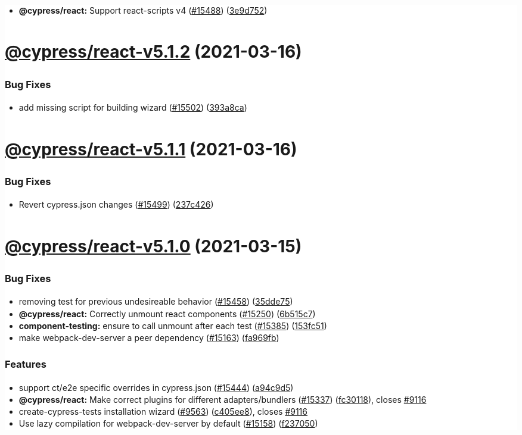 * **@cypress/react:** Support react-scripts v4 ([#15488](https://github.com/cypress-io/cypress/issues/15488)) ([3e9d752](https://github.com/cypress-io/cypress/commit/3e9d7523eb6aa20773e8c87778b28d19921ae781))

# [@cypress/react-v5.1.2](https://github.com/cypress-io/cypress/compare/@cypress/react-v5.1.1...@cypress/react-v5.1.2) (2021-03-16)


### Bug Fixes

* add missing script for building wizard ([#15502](https://github.com/cypress-io/cypress/issues/15502)) ([393a8ca](https://github.com/cypress-io/cypress/commit/393a8ca9cac905e0f6d8623bff889b041dd076b6))

# [@cypress/react-v5.1.1](https://github.com/cypress-io/cypress/compare/@cypress/react-v5.1.0...@cypress/react-v5.1.1) (2021-03-16)


### Bug Fixes

* Revert cypress.json changes ([#15499](https://github.com/cypress-io/cypress/issues/15499)) ([237c426](https://github.com/cypress-io/cypress/commit/237c426707714a287ff20ef2bdabff5f0c39e93a))

# [@cypress/react-v5.1.0](https://github.com/cypress-io/cypress/compare/@cypress/react-v5.0.1...@cypress/react-v5.1.0) (2021-03-15)


### Bug Fixes

* removing test for previous undesireable behavior ([#15458](https://github.com/cypress-io/cypress/issues/15458)) ([35dde75](https://github.com/cypress-io/cypress/commit/35dde753560e9d53d1c49131187ff30d8e31fc75))
* **@cypress/react:** Correctly unmount react components ([#15250](https://github.com/cypress-io/cypress/issues/15250)) ([6b515c7](https://github.com/cypress-io/cypress/commit/6b515c777ca2fa599f21dc47d181fd28a7eb6db0))
* **component-testing:** ensure to call unmount after each test ([#15385](https://github.com/cypress-io/cypress/issues/15385)) ([153fc51](https://github.com/cypress-io/cypress/commit/153fc515a53343758393db795879a64494374551))
* make webpack-dev-server a peer dependency ([#15163](https://github.com/cypress-io/cypress/issues/15163)) ([fa969fb](https://github.com/cypress-io/cypress/commit/fa969fba78d86494b5d920f573768677301fad13))


### Features

* support ct/e2e specific overrides in cypress.json ([#15444](https://github.com/cypress-io/cypress/issues/15444)) ([a94c9d5](https://github.com/cypress-io/cypress/commit/a94c9d5ef0da8559f20391fc14396d71fdca7a2f))
* **@cypress/react:** Make correct plugins for different adapters/bundlers ([#15337](https://github.com/cypress-io/cypress/issues/15337)) ([fc30118](https://github.com/cypress-io/cypress/commit/fc301182523f0a645bfb17ea3b541644b9732dd0)), closes [#9116](https://github.com/cypress-io/cypress/issues/9116)
* create-cypress-tests installation wizard ([#9563](https://github.com/cypress-io/cypress/issues/9563)) ([c405ee8](https://github.com/cypress-io/cypress/commit/c405ee89ef5321df6151fdeec1e917ac952c0d38)), closes [#9116](https://github.com/cypress-io/cypress/issues/9116)
* Use lazy compilation for webpack-dev-server by default  ([#15158](https://github.com/cypress-io/cypress/issues/15158)) ([f237050](https://github.com/cypress-io/cypress/commit/f237050fdb49e4e59c07a70bb178d88d0e7387a8))
